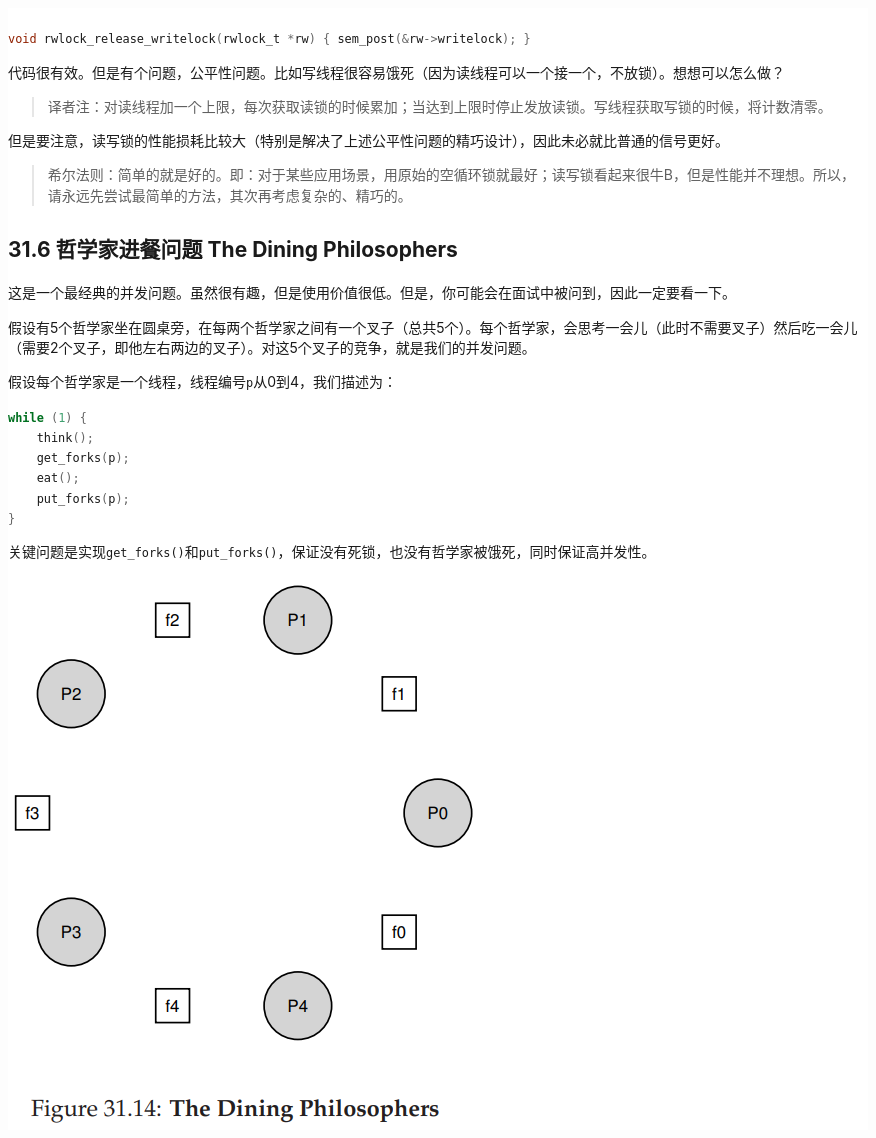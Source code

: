 ```c

void rwlock_release_writelock(rwlock_t *rw) { sem_post(&rw->writelock); }
```

代码很有效。但是有个问题，公平性问题。比如写线程很容易饿死（因为读线程可以一个接一个，不放锁）。想想可以怎么做？

> 译者注：对读线程加一个上限，每次获取读锁的时候累加；当达到上限时停止发放读锁。写线程获取写锁的时候，将计数清零。

但是要注意，读写锁的性能损耗比较大（特别是解决了上述公平性问题的精巧设计），因此未必就比普通的信号更好。

> 希尔法则：简单的就是好的。即：对于某些应用场景，用原始的空循环锁就最好；读写锁看起来很牛B，但是性能并不理想。所以，请永远先尝试最简单的方法，其次再考虑复杂的、精巧的。

## 31.6 哲学家进餐问题 The Dining Philosophers

这是一个最经典的并发问题。虽然很有趣，但是使用价值很低。但是，你可能会在面试中被问到，因此一定要看一下。

假设有5个哲学家坐在圆桌旁，在每两个哲学家之间有一个叉子（总共5个）。每个哲学家，会思考一会儿（此时不需要叉子）然后吃一会儿（需要2个叉子，即他左右两边的叉子）。对这5个叉子的竞争，就是我们的并发问题。

假设每个哲学家是一个线程，线程编号`p`从0到4，我们描述为：

```c
while (1) {
    think();
    get_forks(p);
    eat();
    put_forks(p);
}
```

关键问题是实现`get_forks()`和`put_forks()`，保证没有死锁，也没有哲学家被饿死，同时保证高并发性。

![Figure 31.14](/static/blog/2019-08-27-Fig-31-14.png)
